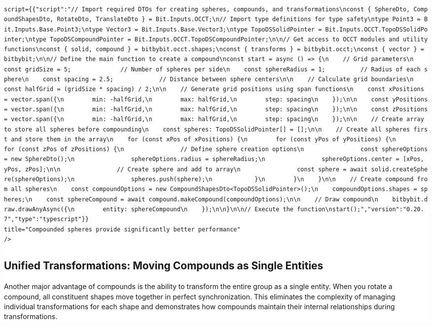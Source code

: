     script={{"script":"// Import required DTOs for creating spheres, compounds, and transformations\nconst { SphereDto, CompoundShapesDto, RotateDto, TranslateDto } = Bit.Inputs.OCCT;\n// Import type definitions for type safety\ntype Point3 = Bit.Inputs.Base.Point3;\ntype Vector3 = Bit.Inputs.Base.Vector3;\ntype TopoDSSolidPointer = Bit.Inputs.OCCT.TopoDSSolidPointer;\ntype TopoDSCompoundPointer = Bit.Inputs.OCCT.TopoDSCompoundPointer;\n\n// Get access to OCCT modules and utility functions\nconst { solid, compound } = bitbybit.occt.shapes;\nconst { transforms } = bitbybit.occt;\nconst { vector } = bitbybit;\n\n// Define the main function to create a compound\nconst start = async () => {\n    // Grid parameters\n    const gridSize = 5;              // Number of spheres per side\n    const sphereRadius = 1;          // Radius of each sphere\n    const spacing = 2.5;             // Distance between sphere centers\n\n    // Calculate grid boundaries\n    const halfGrid = (gridSize * spacing) / 2;\n\n    // Generate grid positions using span functions\n    const xPositions = vector.span({\n        min: -halfGrid,\n        max: halfGrid,\n        step: spacing\n    });\n\n    const yPositions = vector.span({\n        min: -halfGrid,\n        max: halfGrid,\n        step: spacing\n    });\n\n    const zPositions = vector.span({\n        min: -halfGrid,\n        max: halfGrid,\n        step: spacing\n    });\n\n    // Create array to store all spheres before compounding\n    const spheres: TopoDSSolidPointer[] = [];\n\n    // Create all spheres first and store them in the array\n    for (const xPos of xPositions) {\n        for (const yPos of yPositions) {\n            for (const zPos of zPositions) {\n                // Define sphere creation options\n                const sphereOptions = new SphereDto();\n                sphereOptions.radius = sphereRadius;\n                sphereOptions.center = [xPos, yPos, zPos];\n\n                // Create sphere and add to array\n                const sphere = await solid.createSphere(sphereOptions);\n                spheres.push(sphere);\n            }\n        }\n    }\n\n    // Create compound from all spheres\n    const compoundOptions = new CompoundShapesDto<TopoDSSolidPointer>();\n    compoundOptions.shapes = spheres;\n    const sphereCompound = await compound.makeCompound(compoundOptions);\n\n    // Draw compound\n    bitbybit.draw.drawAnyAsync({\n        entity: sphereCompound\n    });\n\n}\n\n// Execute the function\nstart();","version":"0.20.7","type":"typescript"}}
    title="Compounded spheres provide significantly better performance"
    />
</TabItem>
</Tabs>

## Unified Transformations: Moving Compounds as Single Entities

Another major advantage of compounds is the ability to transform the entire group as a single entity. When you rotate a compound, all constituent shapes move together in perfect synchronization. This eliminates the complexity of managing individual transformations for each shape and demonstrates how compounds maintain their internal relationships during transformations.


<Tabs groupId="compound-transform">
<TabItem value="rete" label="Rete">
    <BitByBitRenderCanvas
    requireManualStart={true}